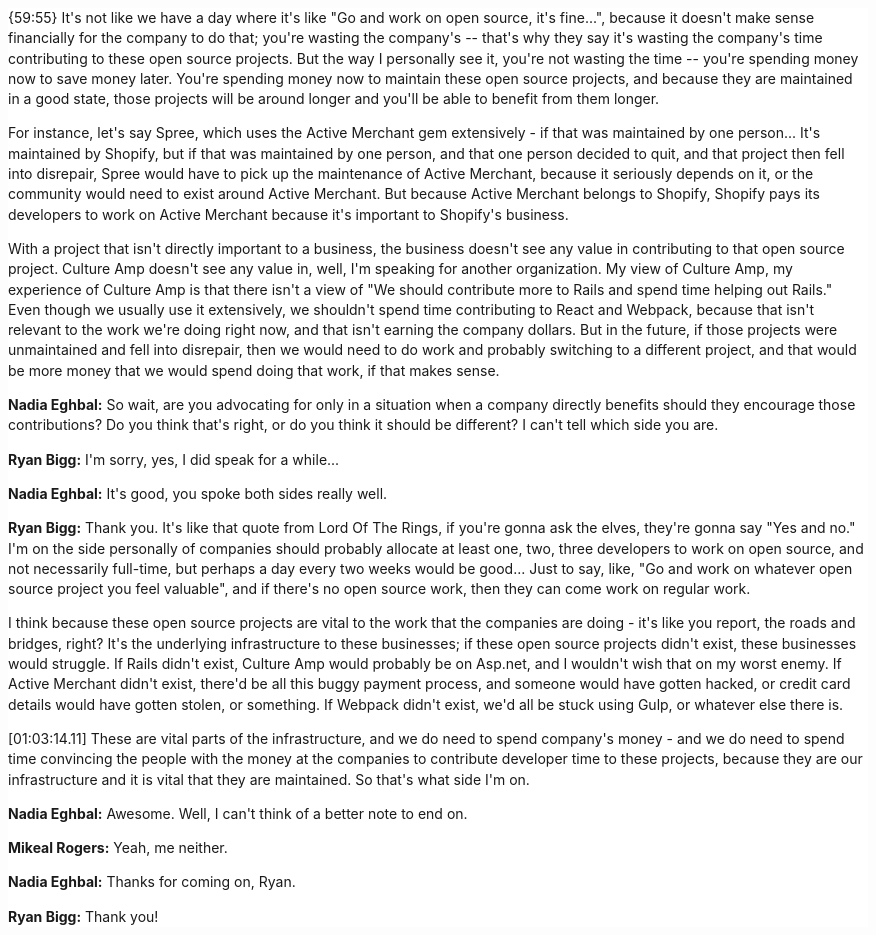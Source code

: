 \{59:55\} It's not like we have a day where it's like "Go and work on open source, it's fine...", because it doesn't make sense financially for the company to do that; you're wasting the company's -- that's why they say it's wasting the company's time contributing to these open source projects. But the way I personally see it, you're not wasting the time -- you're spending money now to save money later. You're spending money now to maintain these open source projects, and because they are maintained in a good state, those projects will be around longer and you'll be able to benefit from them longer.

For instance, let's say Spree, which uses the Active Merchant gem extensively - if that was maintained by one person... It's maintained by Shopify, but if that was maintained by one person, and that one person decided to quit, and that project then fell into disrepair, Spree would have to pick up the maintenance of Active Merchant, because it seriously depends on it, or the community would need to exist around Active Merchant. But because Active Merchant belongs to Shopify, Shopify pays its developers to work on Active Merchant because it's important to Shopify's business.

With a project that isn't directly important to a business, the business doesn't see any value in contributing to that open source project. Culture Amp doesn't see any value in, well, I'm speaking for another organization. My view of Culture Amp, my experience of Culture Amp is that there isn't a view of "We should contribute more to Rails and spend time helping out Rails." Even though we usually use it extensively, we shouldn't spend time contributing to React and Webpack, because that isn't relevant to the work we're doing right now, and that isn't earning the company dollars. But in the future, if those projects were unmaintained and fell into disrepair, then we would need to do work and probably switching to a different project, and that would be more money that we would spend doing that work, if that makes sense.

**Nadia Eghbal:** So wait, are you advocating for only in a situation when a company directly benefits should they encourage those contributions? Do you think that's right, or do you think it should be different? I can't tell which side you are.

**Ryan Bigg:** I'm sorry, yes, I did speak for a while...

**Nadia Eghbal:** It's good, you spoke both sides really well.

**Ryan Bigg:** Thank you. It's like that quote from Lord Of The Rings, if you're gonna ask the elves, they're gonna say "Yes and no." I'm on the side personally of companies should probably allocate at least one, two, three developers to work on open source, and not necessarily full-time, but perhaps a day every two weeks would be good... Just to say, like, "Go and work on whatever open source project you feel valuable", and if there's no open source work, then they can come work on regular work.

I think because these open source projects are vital to the work that the companies are doing - it's like you report, the roads and bridges, right? It's the underlying infrastructure to these businesses; if these open source projects didn't exist, these businesses would struggle. If Rails didn't exist, Culture Amp would probably be on Asp.net, and I wouldn't wish that on my worst enemy. If Active Merchant didn't exist, there'd be all this buggy payment process, and someone would have gotten hacked, or credit card details would have gotten stolen, or something. If Webpack didn't exist, we'd all be stuck using Gulp, or whatever else there is.

\[01:03:14.11\] These are vital parts of the infrastructure, and we do need to spend company's money - and we do need to spend time convincing the people with the money at the companies to contribute developer time to these projects, because they are our infrastructure and it is vital that they are maintained. So that's what side I'm on.

**Nadia Eghbal:** Awesome. Well, I can't think of a better note to end on.

**Mikeal Rogers:** Yeah, me neither.

**Nadia Eghbal:** Thanks for coming on, Ryan.

**Ryan Bigg:** Thank you!
